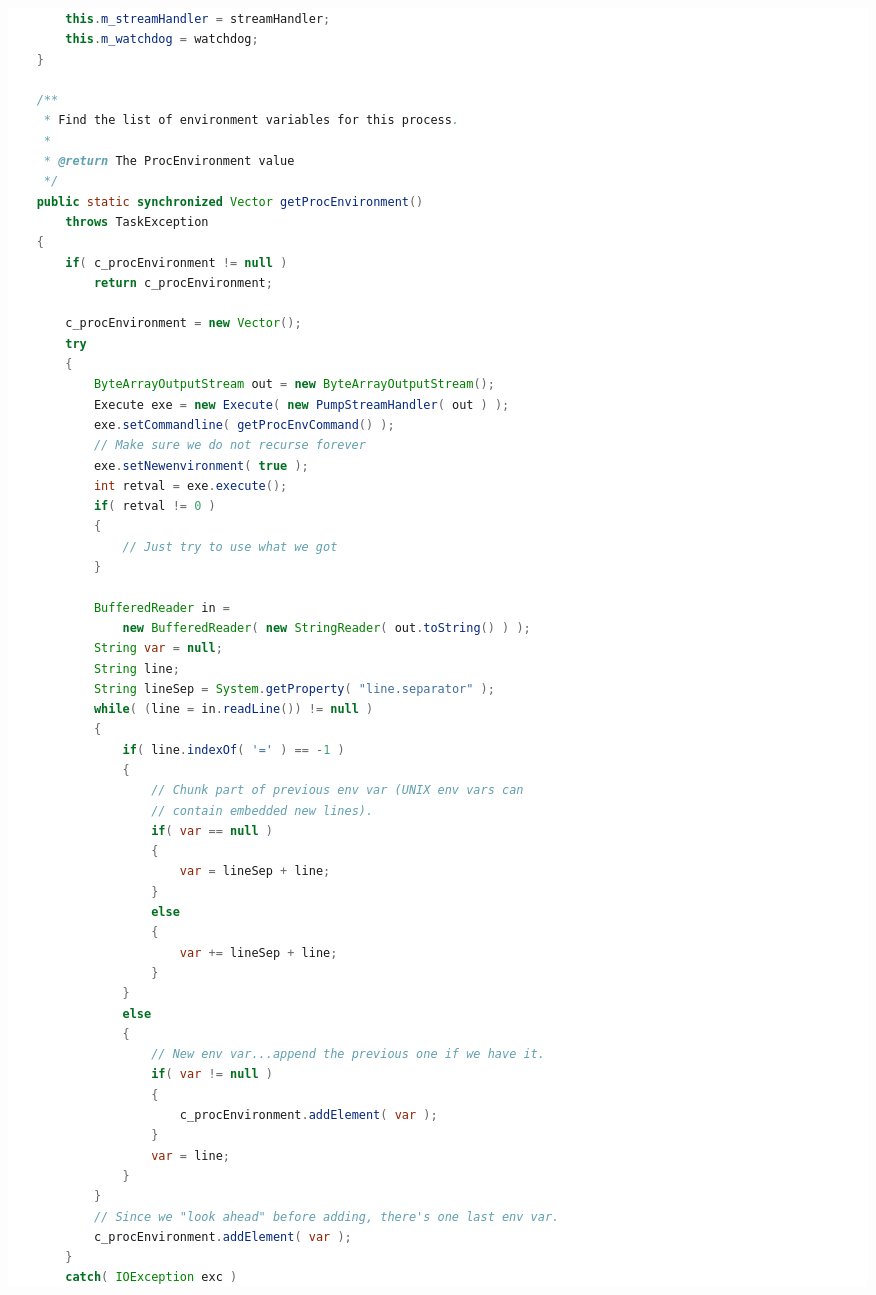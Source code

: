 ```java
        this.m_streamHandler = streamHandler;
        this.m_watchdog = watchdog;
    }

    /**
     * Find the list of environment variables for this process.
     *
     * @return The ProcEnvironment value
     */
    public static synchronized Vector getProcEnvironment()
        throws TaskException
    {
        if( c_procEnvironment != null )
            return c_procEnvironment;

        c_procEnvironment = new Vector();
        try
        {
            ByteArrayOutputStream out = new ByteArrayOutputStream();
            Execute exe = new Execute( new PumpStreamHandler( out ) );
            exe.setCommandline( getProcEnvCommand() );
            // Make sure we do not recurse forever
            exe.setNewenvironment( true );
            int retval = exe.execute();
            if( retval != 0 )
            {
                // Just try to use what we got
            }

            BufferedReader in =
                new BufferedReader( new StringReader( out.toString() ) );
            String var = null;
            String line;
            String lineSep = System.getProperty( "line.separator" );
            while( (line = in.readLine()) != null )
            {
                if( line.indexOf( '=' ) == -1 )
                {
                    // Chunk part of previous env var (UNIX env vars can
                    // contain embedded new lines).
                    if( var == null )
                    {
                        var = lineSep + line;
                    }
                    else
                    {
                        var += lineSep + line;
                    }
                }
                else
                {
                    // New env var...append the previous one if we have it.
                    if( var != null )
                    {
                        c_procEnvironment.addElement( var );
                    }
                    var = line;
                }
            }
            // Since we "look ahead" before adding, there's one last env var.
            c_procEnvironment.addElement( var );
        }
        catch( IOException exc )
```
